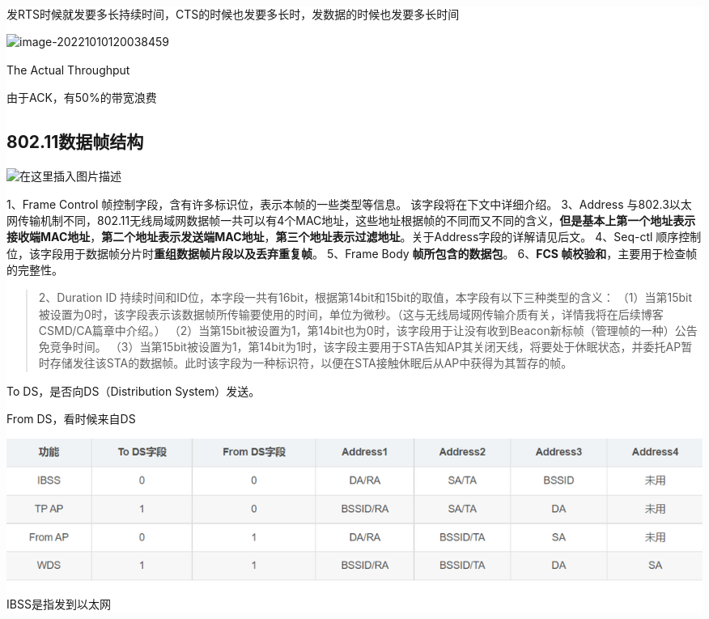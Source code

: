 发RTS时候就发要多长持续时间，CTS的时候也发要多长时，发数据的时候也发要多长时间

![image-20221010120038459](C:\Users\10550\AppData\Roaming\Typora\typora-user-images\image-20221010120038459.png)

The Actual Throughput

由于ACK，有50%的带宽浪费

## 802.11数据帧结构

![在这里插入图片描述](https://img-blog.csdnimg.cn/1c5f5e4f1c4d4595bf1c24883e841358.png?x-oss-process=image/watermark,type_ZHJvaWRzYW5zZmFsbGJhY2s,shadow_50,text_Q1NETiBAd2VpeGluXzQwMjI4MjAw,size_20,color_FFFFFF,t_70,g_se,x_16#pic_center)



1、Frame Control 帧控制字段，含有许多标识位，表示本帧的一些类型等信息。 该字段将在下文中详细介绍。
3、Address 与802.3以太网传输机制不同，802.11无线局域网数据帧一共可以有4个MAC地址，这些地址根据帧的不同而又不同的含义，**但是基本上第一个地址表示接收端MAC地址**，**第二个地址表示发送端MAC地址**，**第三个地址表示过滤地址**。关于Address字段的详解请见后文。
4、Seq-ctl 顺序控制位，该字段用于数据帧分片时**重组数据帧片段以及丢弃重复帧**。
5、Frame Body **帧所包含的数据包**。
6、**FCS 帧校验和**，主要用于检查帧的完整性。



>2、Duration ID 持续时间和ID位，本字段一共有16bit，根据第14bit和15bit的取值，本字段有以下三种类型的含义：
> （1）当第15bit被设置为0时，该字段表示该数据帧所传输要使用的时间，单位为微秒。（这与无线局域网传输介质有关，详情我将在后续博客CSMD/CA篇章中介绍。）
> （2）当第15bit被设置为1，第14bit也为0时，该字段用于让没有收到Beacon新标帧（管理帧的一种）公告免竞争时间。
> （3）当第15bit被设置为1，第14bit为1时，该字段主要用于STA告知AP其关闭天线，将要处于休眠状态，并委托AP暂时存储发往该STA的数据帧。此时该字段为一种标识符，以便在STA接触休眠后从AP中获得为其暂存的帧。

To DS，是否向DS（Distribution System）发送。

From DS，看时候来自DS

![image-20221017090709030](weak_6.assets/image-20221017090709030.png)

IBSS是指发到以太网
